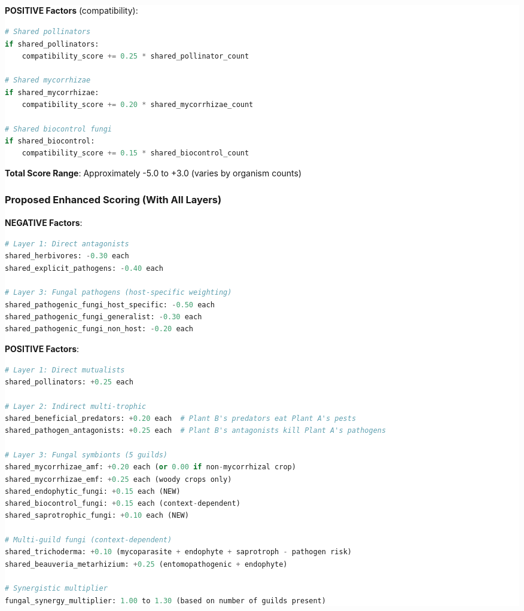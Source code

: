 **POSITIVE Factors** (compatibility):
```python
# Shared pollinators
if shared_pollinators:
    compatibility_score += 0.25 * shared_pollinator_count

# Shared mycorrhizae
if shared_mycorrhizae:
    compatibility_score += 0.20 * shared_mycorrhizae_count

# Shared biocontrol fungi
if shared_biocontrol:
    compatibility_score += 0.15 * shared_biocontrol_count
```

**Total Score Range**: Approximately -5.0 to +3.0 (varies by organism counts)

### Proposed Enhanced Scoring (With All Layers)

**NEGATIVE Factors**:
```python
# Layer 1: Direct antagonists
shared_herbivores: -0.30 each
shared_explicit_pathogens: -0.40 each

# Layer 3: Fungal pathogens (host-specific weighting)
shared_pathogenic_fungi_host_specific: -0.50 each
shared_pathogenic_fungi_generalist: -0.30 each
shared_pathogenic_fungi_non_host: -0.20 each
```

**POSITIVE Factors**:
```python
# Layer 1: Direct mutualists
shared_pollinators: +0.25 each

# Layer 2: Indirect multi-trophic
shared_beneficial_predators: +0.20 each  # Plant B's predators eat Plant A's pests
shared_pathogen_antagonists: +0.25 each  # Plant B's antagonists kill Plant A's pathogens

# Layer 3: Fungal symbionts (5 guilds)
shared_mycorrhizae_amf: +0.20 each (or 0.00 if non-mycorrhizal crop)
shared_mycorrhizae_emf: +0.25 each (woody crops only)
shared_endophytic_fungi: +0.15 each (NEW)
shared_biocontrol_fungi: +0.15 each (context-dependent)
shared_saprotrophic_fungi: +0.10 each (NEW)

# Multi-guild fungi (context-dependent)
shared_trichoderma: +0.10 (mycoparasite + endophyte + saprotroph - pathogen risk)
shared_beauveria_metarhizium: +0.25 (entomopathogenic + endophyte)

# Synergistic multiplier
fungal_synergy_multiplier: 1.00 to 1.30 (based on number of guilds present)
```
